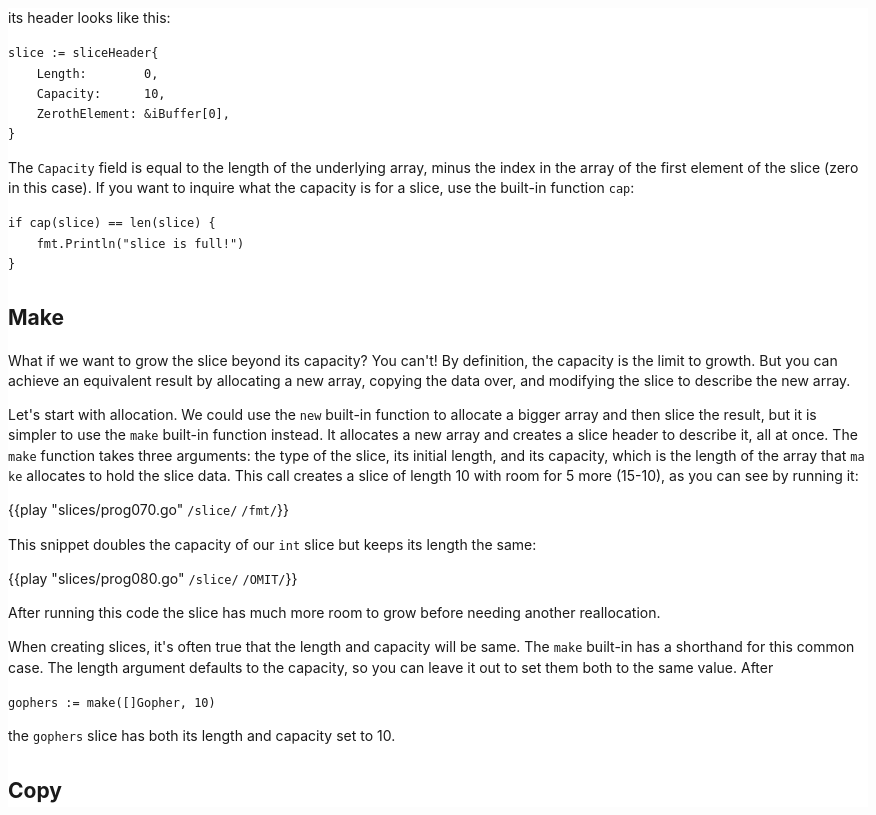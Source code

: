 its header looks like this:

	slice := sliceHeader{
		Length:        0,
		Capacity:      10,
		ZerothElement: &iBuffer[0],
	}

The `Capacity` field is equal to the length of the underlying array,
minus the index in the array of the first element of the slice (zero in this case).
If you want to inquire what the capacity is for a slice, use the built-in function `cap`:

	if cap(slice) == len(slice) {
		fmt.Println("slice is full!")
	}

## Make

What if we want to grow the slice beyond its capacity?
You can't!
By definition, the capacity is the limit to growth.
But you can achieve an equivalent result by allocating a new array, copying the data over, and modifying
the slice to describe the new array.

Let's start with allocation.
We could use the `new` built-in function to allocate a bigger array
and then slice the result,
but it is simpler to use the `make` built-in function instead.
It allocates a new array and
creates a slice header to describe it, all at once.
The `make` function takes three arguments: the type of the slice, its initial length, and its capacity, which is the
length of the array that `make` allocates to hold the slice data.
This call creates a slice of length 10 with room for 5 more (15-10), as you can see by running it:

{{play "slices/prog070.go" `/slice/` `/fmt/`}}

This snippet doubles the capacity of our `int` slice but keeps its length the same:

{{play "slices/prog080.go" `/slice/` `/OMIT/`}}

After running this code the slice has much more room to grow before needing another reallocation.

When creating slices, it's often true that the length and capacity will be same.
The `make` built-in has a shorthand for this common case.
The length argument defaults to the capacity, so you can leave it out
to set them both to the same value.
After

	gophers := make([]Gopher, 10)

the `gophers` slice has both its length and capacity set to 10.

## Copy
